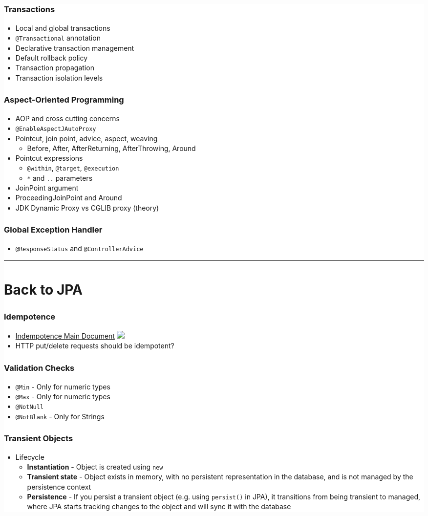 ### Transactions

- Local and global transactions
- `@Transactional` annotation
- Declarative transaction management
- Default rollback policy
- Transaction propagation
- Transaction isolation levels

### Aspect-Oriented Programming

- AOP and cross cutting concerns
- `@EnableAspectJAutoProxy`
- Pointcut, join point, advice, aspect, weaving
    - Before, After, AfterReturning, AfterThrowing, Around
- Pointcut expressions
    - `@within`, `@target`, `@execution`
    - `*` and `..` parameters
- JoinPoint argument
- ProceedingJoinPoint and Around
- JDK Dynamic Proxy vs CGLIB proxy (theory)

### Global Exception Handler

- `@ResponseStatus` and `@ControllerAdvice`
---
# Back to JPA

### Idempotence
- [Indempotence Main Document](Idempotence.md)
![](Images/Pasted%20image%2020240719110934.png)
 - HTTP put/delete requests should be idempotent?

### Validation Checks
 - `@Min` - Only for numeric types
 - `@Max` - Only for numeric types
 - `@NotNull`
 - `@NotBlank` - Only for Strings

### Transient Objects
 - Lifecycle
	 - **Instantiation** - Object is created using `new`
	 - **Transient state** - Object exists in memory, with no persistent representation in the database, and is not managed by the persistence context
	 - **Persistence** - If you persist a transient object (e.g. using `persist()` in JPA), it transitions from being transient to managed, where JPA starts tracking changes to the object and will sync it with the database 
